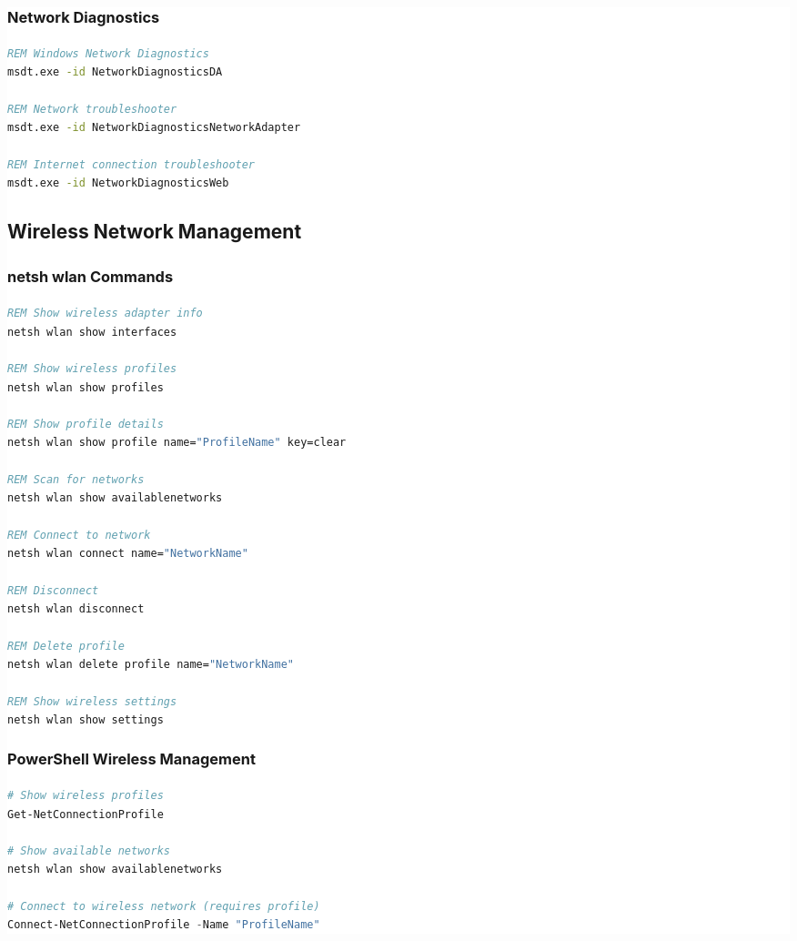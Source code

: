 ### **Network Diagnostics**
```cmd
REM Windows Network Diagnostics
msdt.exe -id NetworkDiagnosticsDA

REM Network troubleshooter
msdt.exe -id NetworkDiagnosticsNetworkAdapter

REM Internet connection troubleshooter
msdt.exe -id NetworkDiagnosticsWeb
```

## Wireless Network Management

### **netsh wlan Commands**
```cmd
REM Show wireless adapter info
netsh wlan show interfaces

REM Show wireless profiles
netsh wlan show profiles

REM Show profile details
netsh wlan show profile name="ProfileName" key=clear

REM Scan for networks
netsh wlan show availablenetworks

REM Connect to network
netsh wlan connect name="NetworkName"

REM Disconnect
netsh wlan disconnect

REM Delete profile
netsh wlan delete profile name="NetworkName"

REM Show wireless settings
netsh wlan show settings
```

### **PowerShell Wireless Management**
```powershell
# Show wireless profiles
Get-NetConnectionProfile

# Show available networks
netsh wlan show availablenetworks

# Connect to wireless network (requires profile)
Connect-NetConnectionProfile -Name "ProfileName"
```
